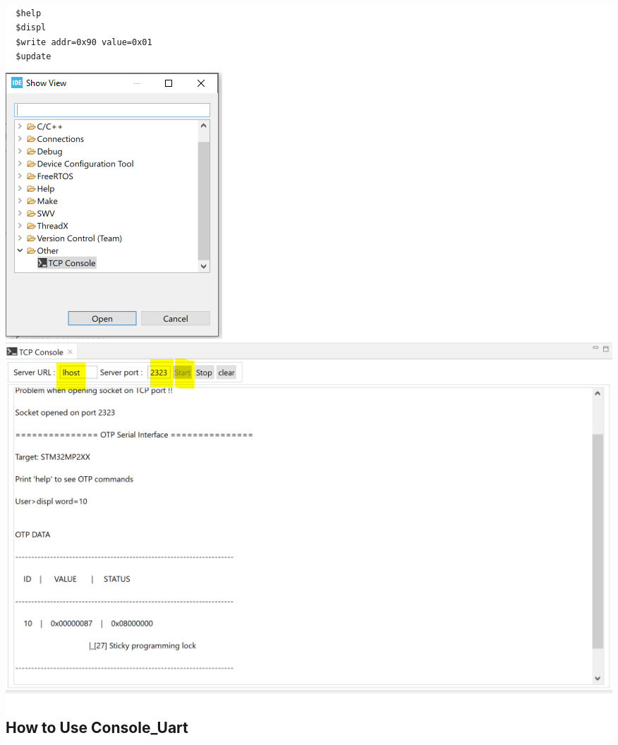 ```
  $help
  $displ
  $write addr=0x90 value=0x01
  $update
```
![1668782420376](_htmresc/OpenTCPWindow.PNG)
![1668782420376](_htmresc/TCPWindow.PNG)
## How to Use Console_Uart
